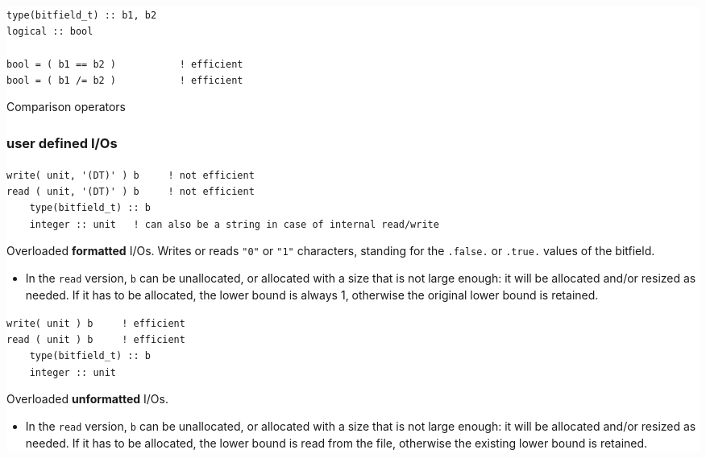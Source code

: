 ```
type(bitfield_t) :: b1, b2
logical :: bool

bool = ( b1 == b2 )           ! efficient
bool = ( b1 /= b2 )           ! efficient
```
Comparison operators


### user defined I/Os

```
write( unit, '(DT)' ) b     ! not efficient
read ( unit, '(DT)' ) b     ! not efficient
    type(bitfield_t) :: b
    integer :: unit   ! can also be a string in case of internal read/write
```
Overloaded **formatted** I/Os. Writes or reads `"0"` or `"1"` characters, standing for the 
`.false.` or `.true.` values of the bitfield.
- In the `read` version, `b` can be unallocated, or allocated with a size that is not 
  large enough: it will be allocated and/or resized as needed. If it has to be allocated, 
  the lower bound is always $1$, otherwise the original lower bound is retained.

```
write( unit ) b     ! efficient
read ( unit ) b     ! efficient
    type(bitfield_t) :: b
    integer :: unit
```
Overloaded **unformatted** I/Os. 
- In the `read` version, `b` can be unallocated, or allocated with a size that is not 
  large enough: it will be allocated and/or resized as needed. If it has to be allocated, 
  the lower bound is read from the file, otherwise the existing lower bound is retained.
